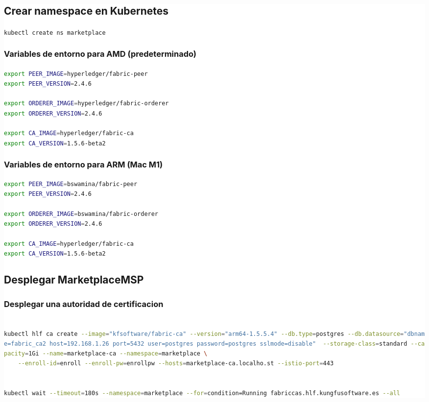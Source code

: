 ```bash
```


## Crear namespace en Kubernetes

```bash
kubectl create ns marketplace
```


### Variables de entorno para AMD (predeterminado)

```bash
export PEER_IMAGE=hyperledger/fabric-peer
export PEER_VERSION=2.4.6

export ORDERER_IMAGE=hyperledger/fabric-orderer
export ORDERER_VERSION=2.4.6

export CA_IMAGE=hyperledger/fabric-ca
export CA_VERSION=1.5.6-beta2
```


### Variables de entorno para ARM (Mac M1)

```bash
export PEER_IMAGE=bswamina/fabric-peer
export PEER_VERSION=2.4.6

export ORDERER_IMAGE=bswamina/fabric-orderer
export ORDERER_VERSION=2.4.6

export CA_IMAGE=hyperledger/fabric-ca
export CA_VERSION=1.5.6-beta2

```

## Desplegar MarketplaceMSP

### Desplegar una autoridad de certificacion

```bash

kubectl hlf ca create --image="kfsoftware/fabric-ca" --version="arm64-1.5.5.4" --db.type=postgres --db.datasource="dbname=fabric_ca2 host=192.168.1.26 port=5432 user=postgres password=postgres sslmode=disable"  --storage-class=standard --capacity=1Gi --name=marketplace-ca --namespace=marketplace \
    --enroll-id=enroll --enroll-pw=enrollpw --hosts=marketplace-ca.localho.st --istio-port=443


kubectl wait --timeout=180s --namespace=marketplace --for=condition=Running fabriccas.hlf.kungfusoftware.es --all
```
